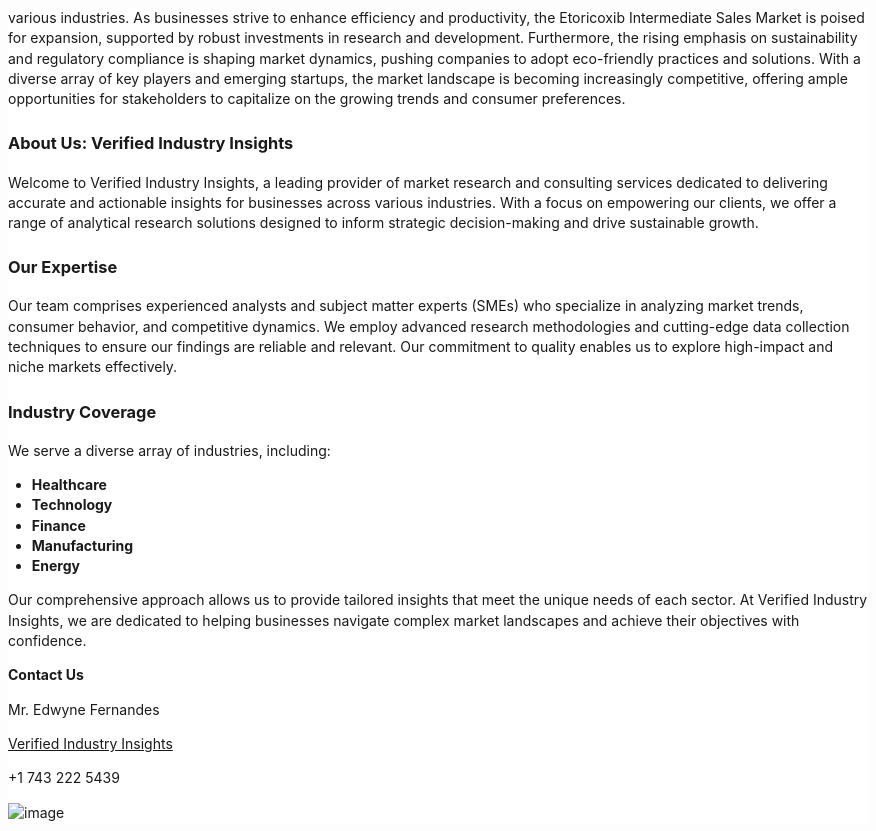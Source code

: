 various industries. As businesses strive to enhance efficiency and productivity, the Etoricoxib Intermediate Sales Market is poised for expansion, supported by robust investments in research and development. Furthermore, the rising emphasis on sustainability and regulatory compliance is shaping market dynamics, pushing companies to adopt eco-friendly practices and solutions. With a diverse array of key players and emerging startups, the market landscape is becoming increasingly competitive, offering ample opportunities for stakeholders to capitalize on the growing trends and consumer preferences.</p><h3>About Us: Verified Industry Insights</h3><p>Welcome to Verified Industry Insights, a leading provider of market research and consulting services dedicated to delivering accurate and actionable insights for businesses across various industries. With a focus on empowering our clients, we offer a range of analytical research solutions designed to inform strategic decision-making and drive sustainable growth.</p><h3>Our Expertise</h3><p>Our team comprises experienced analysts and subject matter experts (SMEs) who specialize in analyzing market trends, consumer behavior, and competitive dynamics. We employ advanced research methodologies and cutting-edge data collection techniques to ensure our findings are reliable and relevant. Our commitment to quality enables us to explore high-impact and niche markets effectively.</p><h3>Industry Coverage</h3><p>We serve a diverse array of industries, including:</p><ul><li><strong>Healthcare</strong></li><li><strong>Technology</strong></li><li><strong>Finance</strong></li><li><strong>Manufacturing</strong></li><li><strong>Energy</strong></li></ul><p>Our comprehensive approach allows us to provide tailored insights that meet the unique needs of each sector. At Verified Industry Insights, we are dedicated to helping businesses navigate complex market landscapes and achieve their objectives with confidence.</p><p><strong>Contact Us</strong></p><p>Mr. Edwyne Fernandes</p><p><a href="https://www.verifiedindustryinsights.com/">Verified Industry Insights</a></p><p>+1 743 222 5439</p>
![image](https://github.com/user-attachments/assets/25443c8e-bb00-4904-a70f-b554242c2c3f)
